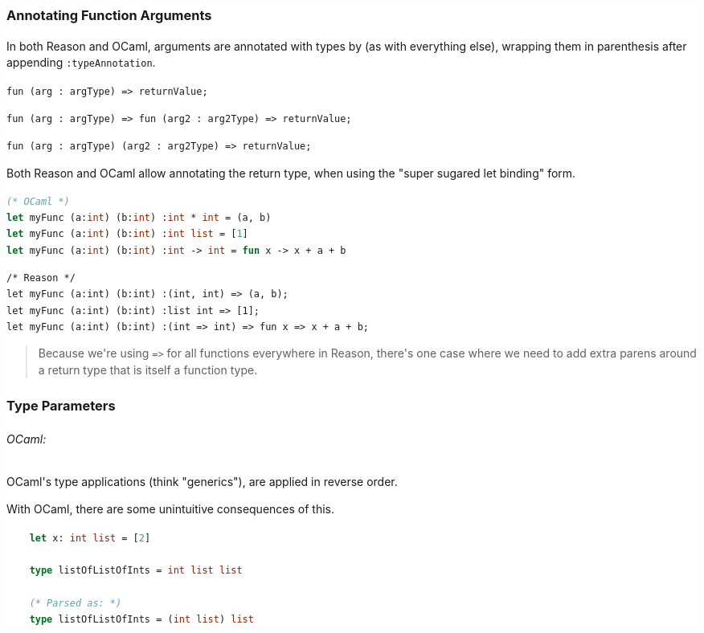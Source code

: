 
### Annotating Function Arguments

In both Reason and OCaml, arguments are annotated with types by (as with
everything else), wrapping them in parenthesis after appending
`:typeAnnotation`.

```reason
fun (arg : argType) => returnValue;
```

```reason
fun (arg : argType) => fun (arg2 : arg2Type) => returnValue;
```

```reason
fun (arg : argType) (arg2 : arg2Type) => returnValue;
```

Both Reason and OCaml allow annotating the return type, when using the
"super sugared let binding" form.

```ocaml
(* OCaml *)
let myFunc (a:int) (b:int) :int * int = (a, b)
let myFunc (a:int) (b:int) :int list = [1]
let myFunc (a:int) (b:int) :int -> int = fun x -> x + a + b
```

```reason
/* Reason */
let myFunc (a:int) (b:int) :(int, int) => (a, b);
let myFunc (a:int) (b:int) :list int => [1];
let myFunc (a:int) (b:int) :(int => int) => fun x => x + a + b;
```

> Because we're using `=>` for all functions everywhere in Reason, there's
one case where we need to add extra parens around a return type that is
itself a function type.


### Type Parameters

###### OCaml:

OCaml's type applications (think "generics"), are applied in reverse order.

With OCaml, there are some unintuitive consequences of this.


```ocaml
    let x: int list = [2]

    type listOfListOfInts = int list list

    (* Parsed as: *)
    type listOfListOfInts = (int list) list
```

